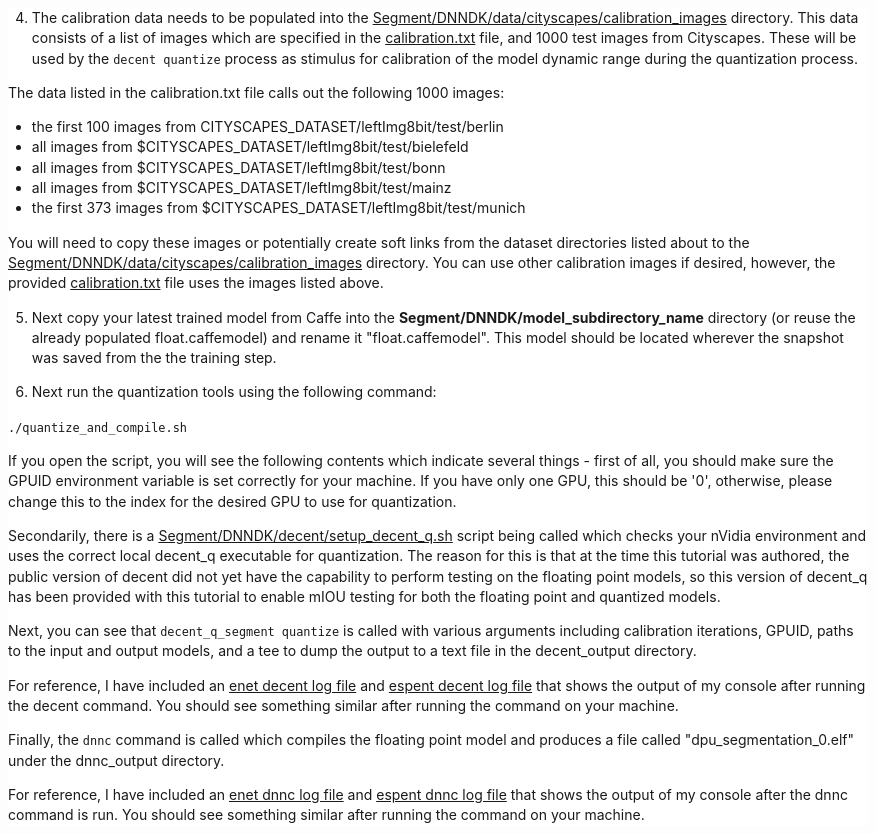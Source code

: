 4) The calibration data needs to be populated into the [Segment/DNNDK/data/cityscapes/calibration_images](Segment/DNNDK/data/cityscapes/calibration_images) directory.  This data consists of a list of images which are specified in the [calibration.txt](Segment/DNNDK/data/cityscapes/calibration.txt) file, and 1000 test images from Cityscapes.  These will be used by the `decent quantize` process as stimulus for calibration of the model dynamic range during the quantization process.

  The data listed in the calibration.txt file calls out the following 1000 images:
   - the first 100 images from CITYSCAPES_DATASET/leftImg8bit/test/berlin
   - all images from $CITYSCAPES_DATASET/leftImg8bit/test/bielefeld
   - all images from $CITYSCAPES_DATASET/leftImg8bit/test/bonn
   - all images from $CITYSCAPES_DATASET/leftImg8bit/test/mainz
   - the first 373 images from $CITYSCAPES_DATASET/leftImg8bit/test/munich

  You will need to copy these images or potentially create soft links from the dataset directories listed about to the [Segment/DNNDK/data/cityscapes/calibration_images](Segment/DNNDK/data/cityscapes/calibration_images) directory.  You can use other calibration images if desired, however, the provided [calibration.txt](Segment/DNNDK/data/cityscapes/calibration.txt) file uses the images listed above.

5)  Next copy your latest trained model from Caffe into the **Segment/DNNDK/model_subdirectory_name** directory (or reuse the already populated float.caffemodel) and rename it "float.caffemodel".  This model should be located wherever the snapshot was saved from the the training step.

6) Next run the quantization tools using the following command:

```
./quantize_and_compile.sh
```

If you open the script, you will see the following contents which indicate several things - first of all, you should make sure the GPUID environment variable is set correctly for your machine.  If you have only one GPU, this should be '0', otherwise, please change this to the index for the desired GPU to use for quantization.

Secondarily, there is a [Segment/DNNDK/decent/setup_decent_q.sh](Segment/DNNDK/decent/setup_decent_q.sh) script being called which checks your nVidia environment and uses the correct local decent_q executable for quantization.  The reason for this is that at the time this tutorial was authored, the public version of decent did not yet have the capability to perform testing on the floating point models, so this version of decent_q has been provided with this tutorial to enable mIOU testing for both the floating point and quantized models.

Next, you can see that `decent_q_segment quantize` is called with various arguments including calibration iterations, GPUID, paths to the input and output models, and a tee to dump the output to a text file in the decent_output directory.   

For reference, I have included an [enet decent log file](Segment/DNNDK/enet/decent_output/decent_log.txt) and  [espent decent log file](Segment/DNNDK/enet/decent_output/decent_log.txt) that shows the output of my console after running the decent command.  You should see something similar after running the command on your machine.

Finally, the `dnnc` command is called which compiles the floating point model and produces a file called "dpu_segmentation_0.elf" under the dnnc_output directory.

For reference, I have included an [enet dnnc log file](Segment/DNNDK/enet/dnnc_output/dnnc_log.txt) and [espent dnnc log file](Segment/DNNDK/espnet/dnnc_output/dnnc_log.txt) that shows the output of my console after the dnnc command is run.  You should see something similar after running the command on your machine.

